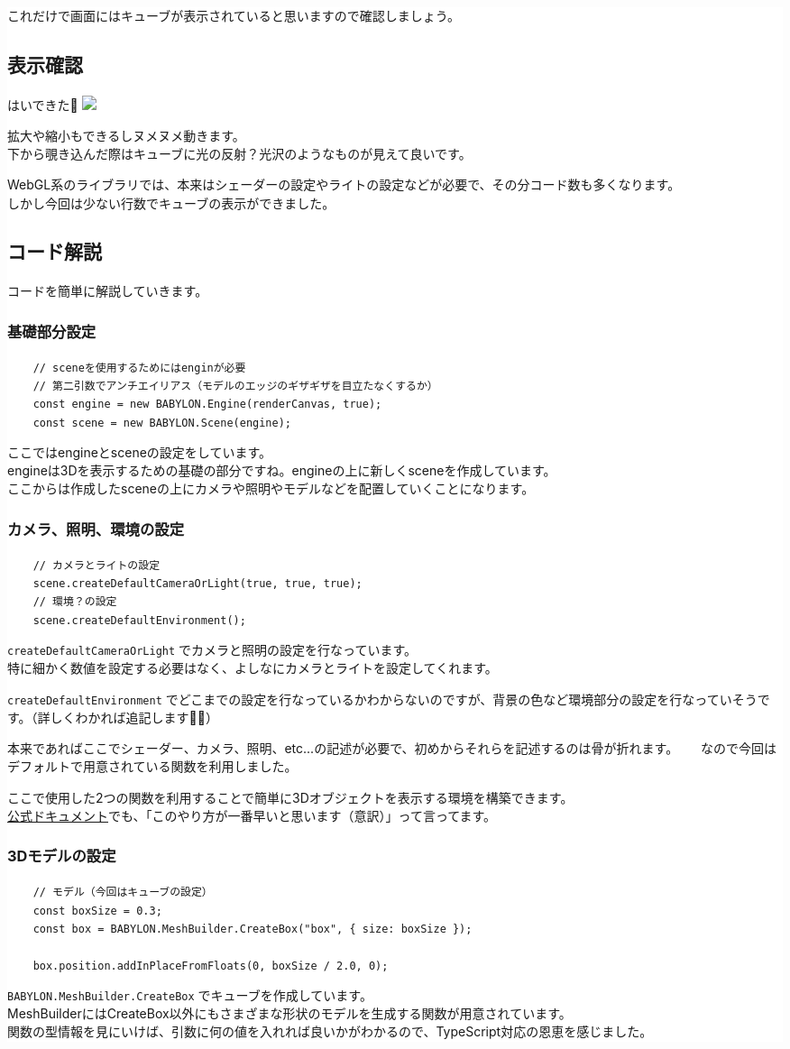 ```tsx : /pages/babylonjs/index.tsx

```

これだけで画面にはキューブが表示されていると思いますので確認しましょう。


## 表示確認

はいできた🧊
![](https://storage.googleapis.com/zenn-user-upload/4f948e94bda4-20220527.gif)

拡大や縮小もできるしヌメヌメ動きます。  
下から覗き込んだ際はキューブに光の反射？光沢のようなものが見えて良いです。  

WebGL系のライブラリでは、本来はシェーダーの設定やライトの設定などが必要で、その分コード数も多くなります。  
しかし今回は少ない行数でキューブの表示ができました。  

## コード解説
コードを簡単に解説していきます。

### 基礎部分設定
```tsx
    // sceneを使用するためにはenginが必要
    // 第二引数でアンチエイリアス（モデルのエッジのギザギザを目立たなくするか）
    const engine = new BABYLON.Engine(renderCanvas, true);
    const scene = new BABYLON.Scene(engine);
```
ここではengineとsceneの設定をしています。  
engineは3Dを表示するための基礎の部分ですね。engineの上に新しくsceneを作成しています。  
ここからは作成したsceneの上にカメラや照明やモデルなどを配置していくことになります。  

### カメラ、照明、環境の設定
```tsx
    // カメラとライトの設定
    scene.createDefaultCameraOrLight(true, true, true);
    // 環境？の設定
    scene.createDefaultEnvironment();
```
`createDefaultCameraOrLight` でカメラと照明の設定を行なっています。  
特に細かく数値を設定する必要はなく、よしなにカメラとライトを設定してくれます。

`createDefaultEnvironment` でどこまでの設定を行なっているかわからないのですが、背景の色など環境部分の設定を行なっていそうです。（詳しくわかれば追記します🙇‍♂️）  

本来であればここでシェーダー、カメラ、照明、etc...の記述が必要で、初めからそれらを記述するのは骨が折れます。　　
なので今回はデフォルトで用意されている関数を利用しました。

ここで使用した2つの関数を利用することで簡単に3Dオブジェクトを表示する環境を構築できます。  
[公式ドキュメント](https://doc.babylonjs.com/divingDeeper/scene/fastBuildWorld#how-to-fast-build-a-world)でも、「このやり方が一番早いと思います（意訳）」って言ってます。

### 3Dモデルの設定
```tsx
    // モデル（今回はキューブの設定）
    const boxSize = 0.3;
    const box = BABYLON.MeshBuilder.CreateBox("box", { size: boxSize });

    box.position.addInPlaceFromFloats(0, boxSize / 2.0, 0);
```
`BABYLON.MeshBuilder.CreateBox` でキューブを作成しています。  
MeshBuilderにはCreateBox以外にもさまざまな形状のモデルを生成する関数が用意されています。  
関数の型情報を見にいけば、引数に何の値を入れれば良いかがわかるので、TypeScript対応の恩恵を感じました。  
